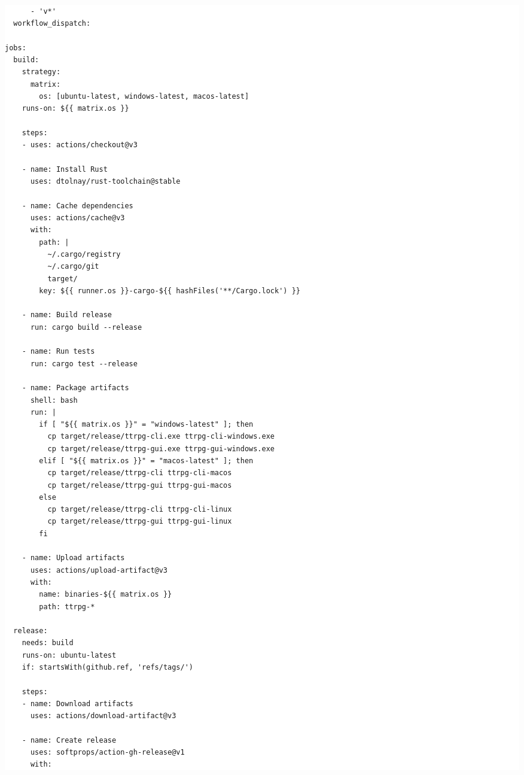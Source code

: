 ```
      - 'v*'
  workflow_dispatch:

jobs:
  build:
    strategy:
      matrix:
        os: [ubuntu-latest, windows-latest, macos-latest]
    runs-on: ${{ matrix.os }}
    
    steps:
    - uses: actions/checkout@v3
    
    - name: Install Rust
      uses: dtolnay/rust-toolchain@stable
      
    - name: Cache dependencies
      uses: actions/cache@v3
      with:
        path: |
          ~/.cargo/registry
          ~/.cargo/git
          target/
        key: ${{ runner.os }}-cargo-${{ hashFiles('**/Cargo.lock') }}
        
    - name: Build release
      run: cargo build --release
      
    - name: Run tests
      run: cargo test --release
      
    - name: Package artifacts
      shell: bash
      run: |
        if [ "${{ matrix.os }}" = "windows-latest" ]; then
          cp target/release/ttrpg-cli.exe ttrpg-cli-windows.exe
          cp target/release/ttrpg-gui.exe ttrpg-gui-windows.exe
        elif [ "${{ matrix.os }}" = "macos-latest" ]; then
          cp target/release/ttrpg-cli ttrpg-cli-macos
          cp target/release/ttrpg-gui ttrpg-gui-macos
        else
          cp target/release/ttrpg-cli ttrpg-cli-linux
          cp target/release/ttrpg-gui ttrpg-gui-linux
        fi
        
    - name: Upload artifacts
      uses: actions/upload-artifact@v3
      with:
        name: binaries-${{ matrix.os }}
        path: ttrpg-*
        
  release:
    needs: build
    runs-on: ubuntu-latest
    if: startsWith(github.ref, 'refs/tags/')
    
    steps:
    - name: Download artifacts
      uses: actions/download-artifact@v3
      
    - name: Create release
      uses: softprops/action-gh-release@v1
      with:
```